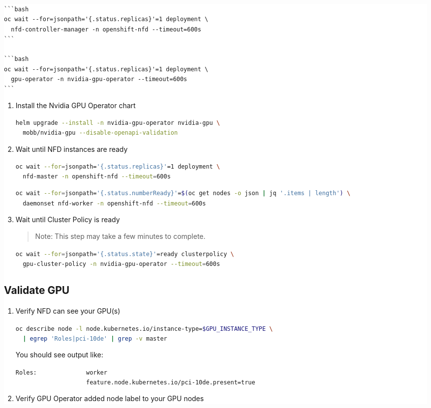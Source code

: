     ```bash
    oc wait --for=jsonpath='{.status.replicas}'=1 deployment \
      nfd-controller-manager -n openshift-nfd --timeout=600s
    ```

    ```bash
    oc wait --for=jsonpath='{.status.replicas}'=1 deployment \
      gpu-operator -n nvidia-gpu-operator --timeout=600s
    ```

1. Install the Nvidia GPU Operator chart

    ```bash
    helm upgrade --install -n nvidia-gpu-operator nvidia-gpu \
      mobb/nvidia-gpu --disable-openapi-validation
    ```

1. Wait until NFD instances are ready

    ```bash
    oc wait --for=jsonpath='{.status.replicas}'=1 deployment \
      nfd-master -n openshift-nfd --timeout=600s
    ```

    ```bash
    oc wait --for=jsonpath='{.status.numberReady}'=$(oc get nodes -o json | jq '.items | length') \
      daemonset nfd-worker -n openshift-nfd --timeout=600s
    ```

1. Wait until Cluster Policy is ready

    > Note: This step may take a few minutes to complete.

    ```bash
    oc wait --for=jsonpath='{.status.state}'=ready clusterpolicy \
      gpu-cluster-policy -n nvidia-gpu-operator --timeout=600s
    ```

## Validate GPU

1. Verify NFD can see your GPU(s)

    ```bash
    oc describe node -l node.kubernetes.io/instance-type=$GPU_INSTANCE_TYPE \
      | egrep 'Roles|pci-10de' | grep -v master
    ```

    You should see output like:

    ```bash
    Roles:              worker
                        feature.node.kubernetes.io/pci-10de.present=true
    ```

1. Verify GPU Operator added node label to your GPU nodes

